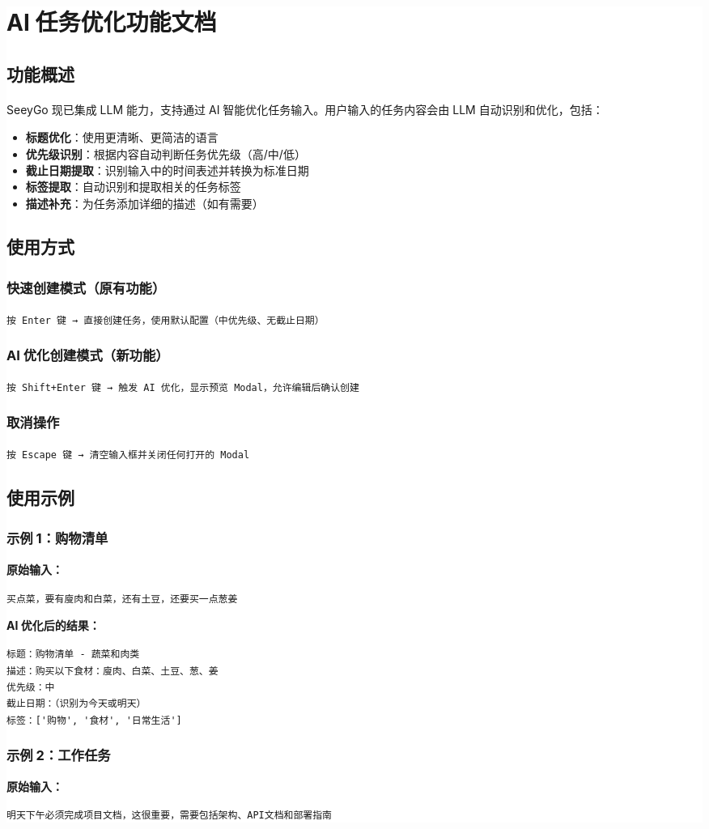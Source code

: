 # AI 任务优化功能文档

## 功能概述

SeeyGo 现已集成 LLM 能力，支持通过 AI 智能优化任务输入。用户输入的任务内容会由 LLM 自动识别和优化，包括：

- **标题优化**：使用更清晰、更简洁的语言
- **优先级识别**：根据内容自动判断任务优先级（高/中/低）
- **截止日期提取**：识别输入中的时间表述并转换为标准日期
- **标签提取**：自动识别和提取相关的任务标签
- **描述补充**：为任务添加详细的描述（如有需要）

## 使用方式

### 快速创建模式（原有功能）
```
按 Enter 键 → 直接创建任务，使用默认配置（中优先级、无截止日期）
```

### AI 优化创建模式（新功能）
```
按 Shift+Enter 键 → 触发 AI 优化，显示预览 Modal，允许编辑后确认创建
```

### 取消操作
```
按 Escape 键 → 清空输入框并关闭任何打开的 Modal
```

## 使用示例

### 示例 1：购物清单
**原始输入：**
```
买点菜，要有廋肉和白菜，还有土豆，还要买一点葱姜
```

**AI 优化后的结果：**
```
标题：购物清单 - 蔬菜和肉类
描述：购买以下食材：廋肉、白菜、土豆、葱、姜
优先级：中
截止日期：（识别为今天或明天）
标签：['购物', '食材', '日常生活']
```

### 示例 2：工作任务
**原始输入：**
```
明天下午必须完成项目文档，这很重要，需要包括架构、API文档和部署指南
```
